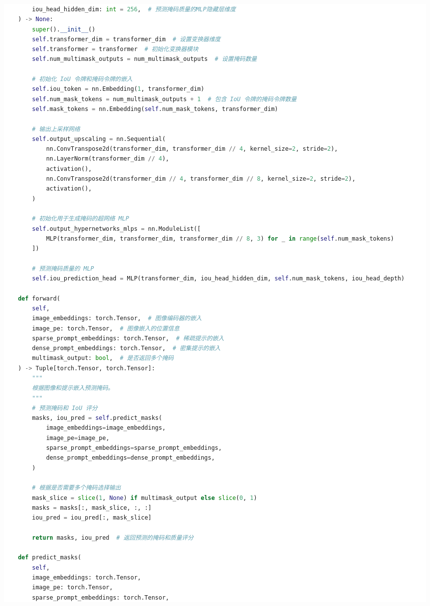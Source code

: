 ```python
        iou_head_hidden_dim: int = 256,  # 预测掩码质量的MLP隐藏层维度
    ) -> None:
        super().__init__()
        self.transformer_dim = transformer_dim  # 设置变换器维度
        self.transformer = transformer  # 初始化变换器模块
        self.num_multimask_outputs = num_multimask_outputs  # 设置掩码数量

        # 初始化 IoU 令牌和掩码令牌的嵌入
        self.iou_token = nn.Embedding(1, transformer_dim)
        self.num_mask_tokens = num_multimask_outputs + 1  # 包含 IoU 令牌的掩码令牌数量
        self.mask_tokens = nn.Embedding(self.num_mask_tokens, transformer_dim)

        # 输出上采样网络
        self.output_upscaling = nn.Sequential(
            nn.ConvTranspose2d(transformer_dim, transformer_dim // 4, kernel_size=2, stride=2),
            nn.LayerNorm(transformer_dim // 4),
            activation(),
            nn.ConvTranspose2d(transformer_dim // 4, transformer_dim // 8, kernel_size=2, stride=2),
            activation(),
        )

        # 初始化用于生成掩码的超网络 MLP
        self.output_hypernetworks_mlps = nn.ModuleList([
            MLP(transformer_dim, transformer_dim, transformer_dim // 8, 3) for _ in range(self.num_mask_tokens)
        ])

        # 预测掩码质量的 MLP
        self.iou_prediction_head = MLP(transformer_dim, iou_head_hidden_dim, self.num_mask_tokens, iou_head_depth)

    def forward(
        self,
        image_embeddings: torch.Tensor,  # 图像编码器的嵌入
        image_pe: torch.Tensor,  # 图像嵌入的位置信息
        sparse_prompt_embeddings: torch.Tensor,  # 稀疏提示的嵌入
        dense_prompt_embeddings: torch.Tensor,  # 密集提示的嵌入
        multimask_output: bool,  # 是否返回多个掩码
    ) -> Tuple[torch.Tensor, torch.Tensor]:
        """
        根据图像和提示嵌入预测掩码。
        """
        # 预测掩码和 IoU 评分
        masks, iou_pred = self.predict_masks(
            image_embeddings=image_embeddings,
            image_pe=image_pe,
            sparse_prompt_embeddings=sparse_prompt_embeddings,
            dense_prompt_embeddings=dense_prompt_embeddings,
        )

        # 根据是否需要多个掩码选择输出
        mask_slice = slice(1, None) if multimask_output else slice(0, 1)
        masks = masks[:, mask_slice, :, :]
        iou_pred = iou_pred[:, mask_slice]

        return masks, iou_pred  # 返回预测的掩码和质量评分

    def predict_masks(
        self,
        image_embeddings: torch.Tensor,
        image_pe: torch.Tensor,
        sparse_prompt_embeddings: torch.Tensor,
```
